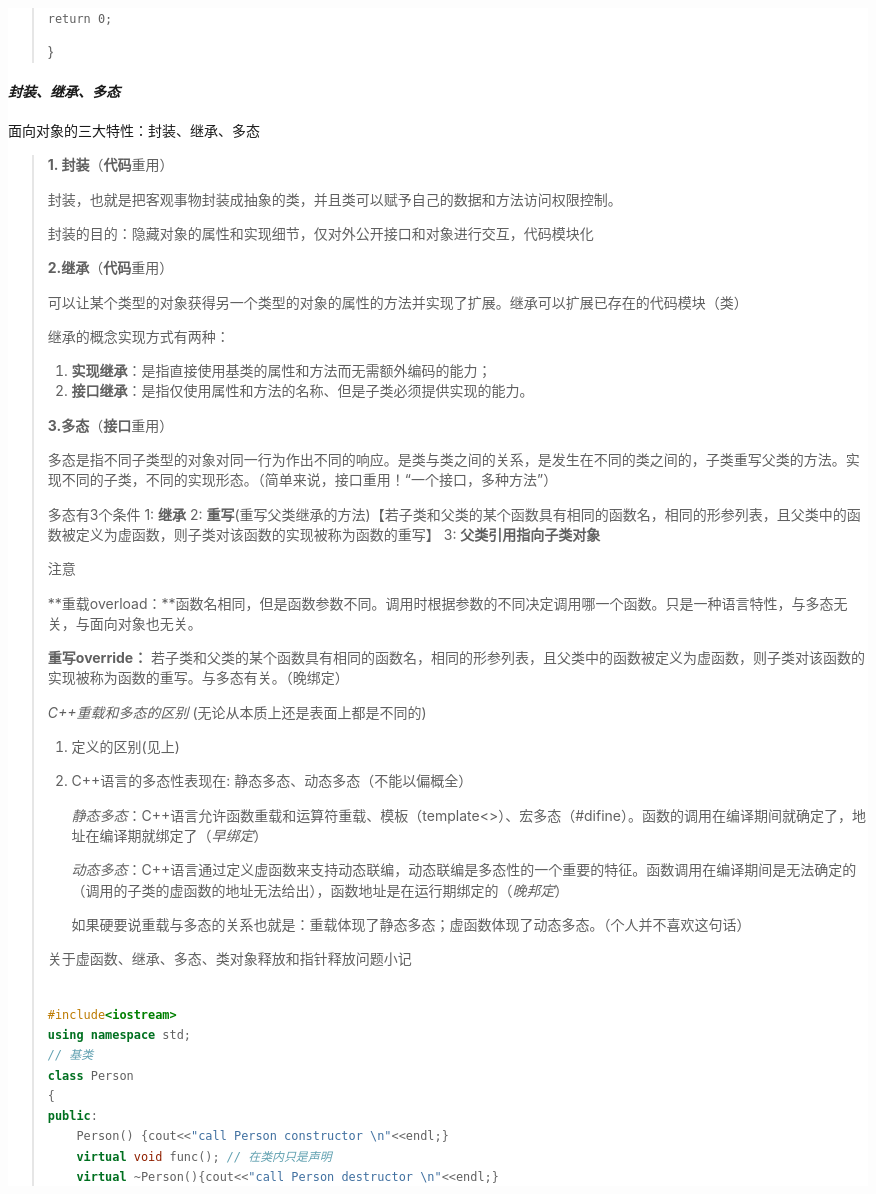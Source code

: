 >     return 0;
> }
> ```

#### *封装、继承、多态*

面向对象的三大特性：封装、继承、多态

> **1. 封装**（**代码**重用）
>
> 封装，也就是把客观事物封装成抽象的类，并且类可以赋予自己的数据和方法访问权限控制。
>
> 封装的目的：隐藏对象的属性和实现细节，仅对外公开接口和对象进行交互，代码模块化
>
> **2.继承**（**代码**重用）
>
> 可以让某个类型的对象获得另一个类型的对象的属性的方法并实现了扩展。继承可以扩展已存在的代码模块（类）
>
> 继承的概念实现方式有两种：
>
> 1. **实现继承**：是指直接使用基类的属性和方法而无需额外编码的能力；
> 2. **接口继承**：是指仅使用属性和方法的名称、但是子类必须提供实现的能力。
>
> **3.多态**（**接口**重用）
>
> 多态是指不同子类型的对象对同一行为作出不同的响应。是类与类之间的关系，是发生在不同的类之间的，子类重写父类的方法。实现不同的子类，不同的实现形态。（简单来说，接口重用！“一个接口，多种方法”）
>
> 多态有3个条件
> 1: **继承**
> 2: **重写**(重写父类继承的方法)【若子类和父类的某个函数具有相同的函数名，相同的形参列表，且父类中的函数被定义为虚函数，则子类对该函数的实现被称为函数的重写】
> 3: **父类引用指向子类对象**
>
> 注意
>
> **重载overload：**函数名相同，但是函数参数不同。调用时根据参数的不同决定调用哪一个函数。只是一种语言特性，与多态无关，与面向对象也无关。
>
> **重写override：** 若子类和父类的某个函数具有相同的函数名，相同的形参列表，且父类中的函数被定义为虚函数，则子类对该函数的实现被称为函数的重写。与多态有关。（晚绑定）
>
> *C++重载和多态的区别*  (无论从本质上还是表面上都是不同的)
>
> 1. 定义的区别(见上)
>
> 2. C++语言的多态性表现在: 静态多态、动态多态（不能以偏概全）
>
>    *静态多态*：C++语言允许函数重载和运算符重载、模板（template<>）、宏多态（#difine）。函数的调用在编译期间就确定了，地址在编译期就绑定了（*早绑定*）
>
>    *动态多态*：C++语言通过定义虚函数来支持动态联编，动态联编是多态性的一个重要的特征。函数调用在编译期间是无法确定的（调用的子类的虚函数的地址无法给出），函数地址是在运行期绑定的（*晚邦定*）
>
>    如果硬要说重载与多态的关系也就是：重载体现了静态多态；虚函数体现了动态多态。（个人并不喜欢这句话）
>
> 关于虚函数、继承、多态、类对象释放和指针释放问题小记
>
> ```c++
> 
> #include<iostream>
> using namespace std;
> // 基类
> class Person
> {
> public:
>     Person() {cout<<"call Person constructor \n"<<endl;}
>     virtual void func(); // 在类内只是声明
>     virtual ~Person(){cout<<"call Person destructor \n"<<endl;}